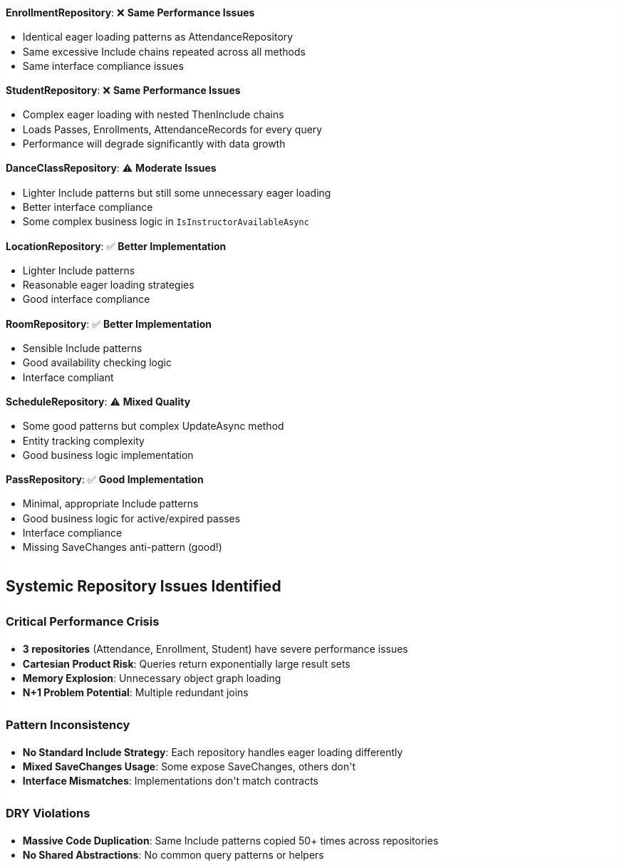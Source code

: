 **EnrollmentRepository**: ❌ **Same Performance Issues** 
- Identical eager loading patterns as AttendanceRepository
- Same excessive Include chains repeated across all methods
- Same interface compliance issues

**StudentRepository**: ❌ **Same Performance Issues**
- Complex eager loading with nested ThenInclude chains
- Loads Passes, Enrollments, AttendanceRecords for every query
- Performance will degrade significantly with data growth

**DanceClassRepository**: ⚠️ **Moderate Issues**
- Lighter Include patterns but still some unnecessary eager loading
- Better interface compliance
- Some complex business logic in `IsInstructorAvailableAsync`

**LocationRepository**: ✅ **Better Implementation**
- Lighter Include patterns
- Reasonable eager loading strategies
- Good interface compliance

**RoomRepository**: ✅ **Better Implementation**  
- Sensible Include patterns
- Good availability checking logic
- Interface compliant

**ScheduleRepository**: ⚠️ **Mixed Quality**
- Some good patterns but complex UpdateAsync method
- Entity tracking complexity
- Good business logic implementation

**PassRepository**: ✅ **Good Implementation**
- Minimal, appropriate Include patterns
- Good business logic for active/expired passes
- Interface compliance
- Missing SaveChanges anti-pattern (good!)

## Systemic Repository Issues Identified

### **Critical Performance Crisis**
- **3 repositories** (Attendance, Enrollment, Student) have severe performance issues
- **Cartesian Product Risk**: Queries return exponentially large result sets
- **Memory Explosion**: Unnecessary object graph loading
- **N+1 Problem Potential**: Multiple redundant joins

### **Pattern Inconsistency**
- **No Standard Include Strategy**: Each repository handles eager loading differently
- **Mixed SaveChanges Usage**: Some expose SaveChanges, others don't
- **Interface Mismatches**: Implementations don't match contracts

### **DRY Violations** 
- **Massive Code Duplication**: Same Include patterns copied 50+ times across repositories
- **No Shared Abstractions**: No common query patterns or helpers
